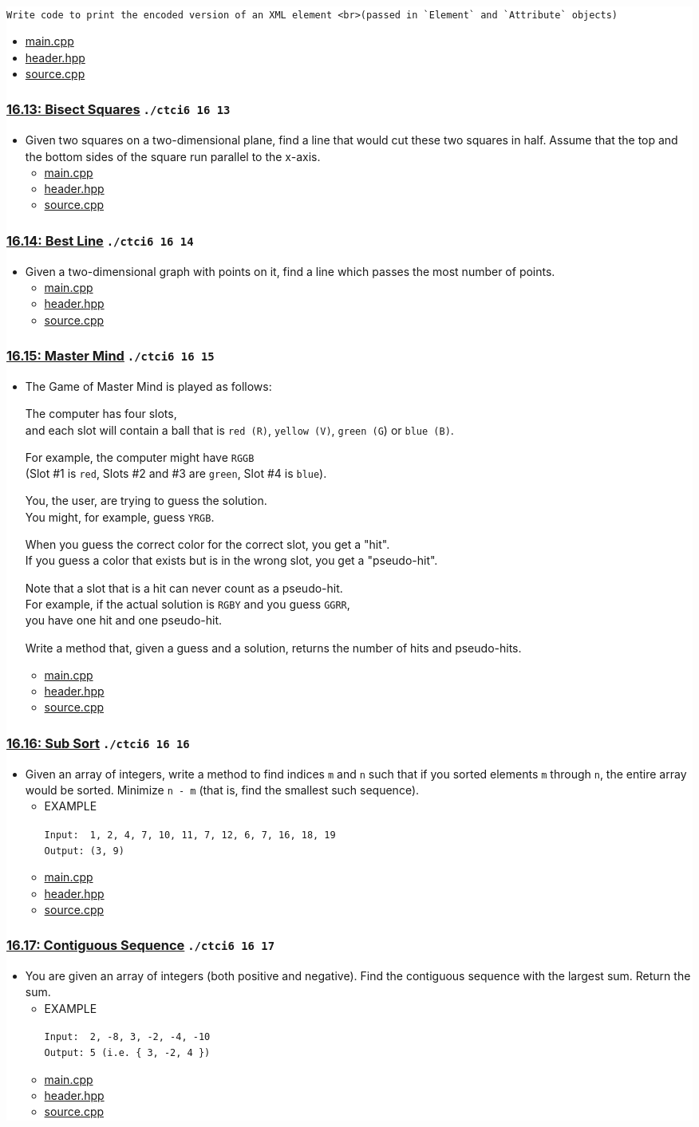     Write code to print the encoded version of an XML element <br>(passed in `Element` and `Attribute` objects)
  - [main.cpp](../src/16/12/main.cpp) 
  - [header.hpp](../src/16/12/header.hpp) 
  - [source.cpp](../src/16/12/source.cpp)

### [16.13: Bisect Squares](../src/16/13/) `./ctci6 16 13`
- Given two squares on a two-dimensional plane, find a line that would cut these two squares in half. Assume that the top and the bottom sides of the square run parallel to the x-axis.
  - [main.cpp](../src/16/13/main.cpp) 
  - [header.hpp](../src/16/13/header.hpp) 
  - [source.cpp](../src/16/13/source.cpp)

### [16.14: Best Line](../src/16/14/) `./ctci6 16 14`
- Given a two-dimensional graph with points on it, find a line which passes the most number of points.
  - [main.cpp](../src/16/14/main.cpp) 
  - [header.hpp](../src/16/14/header.hpp) 
  - [source.cpp](../src/16/14/source.cpp)

### [16.15: Master Mind](../src/16/15/) `./ctci6 16 15`
- The Game of Master Mind is played as follows: <p>The computer has four slots, <br>and each slot will contain a ball that is `red (R)`, `yellow (V)`, `green (G`) or `blue (B)`. <p>For example, the computer might have `RGGB` <br>(Slot #1 is `red`, Slots #2 and #3 are `green`, Slot #4 is `blue`). <p>You, the user, are trying to guess the solution. <br>You might, for example, guess `YRGB`. <p>When you guess the correct color for the correct slot, you get a "hit". <br>If you guess a color that exists but is in the wrong slot, you get a "pseudo-hit". <p>Note that a slot that is a hit can never count as a pseudo-hit. <br>For example, if the actual solution is `RGBY` and you guess `GGRR`, <br>you have one hit and one pseudo-hit. <p>Write a method that, given a guess and a solution, returns the number of hits and pseudo-hits.
  - [main.cpp](../src/16/15/main.cpp) 
  - [header.hpp](../src/16/15/header.hpp) 
  - [source.cpp](../src/16/15/source.cpp)

### [16.16: Sub Sort](../src/16/16/) `./ctci6 16 16`
- Given an array of integers, write a method to find indices `m` and `n` such that if you sorted elements `m` through `n`, the entire array would be sorted. Minimize `n - m` (that is, find the smallest such sequence).
  - EXAMPLE<br>
    ```
    Input:  1, 2, 4, 7, 10, 11, 7, 12, 6, 7, 16, 18, 19
    Output: (3, 9)
    ```
  - [main.cpp](../src/16/16/main.cpp) 
  - [header.hpp](../src/16/16/header.hpp) 
  - [source.cpp](../src/16/16/source.cpp)

### [16.17: Contiguous Sequence](../src/16/17/) `./ctci6 16 17`
- You are given an array of integers (both positive and negative). Find the contiguous sequence with the largest sum. Return the sum.
  - EXAMPLE<br>
    ```
    Input:  2, -8, 3, -2, -4, -10
    Output: 5 (i.e. { 3, -2, 4 })
    ```
  - [main.cpp](../src/16/17/main.cpp) 
  - [header.hpp](../src/16/17/header.hpp) 
  - [source.cpp](../src/16/17/source.cpp)
